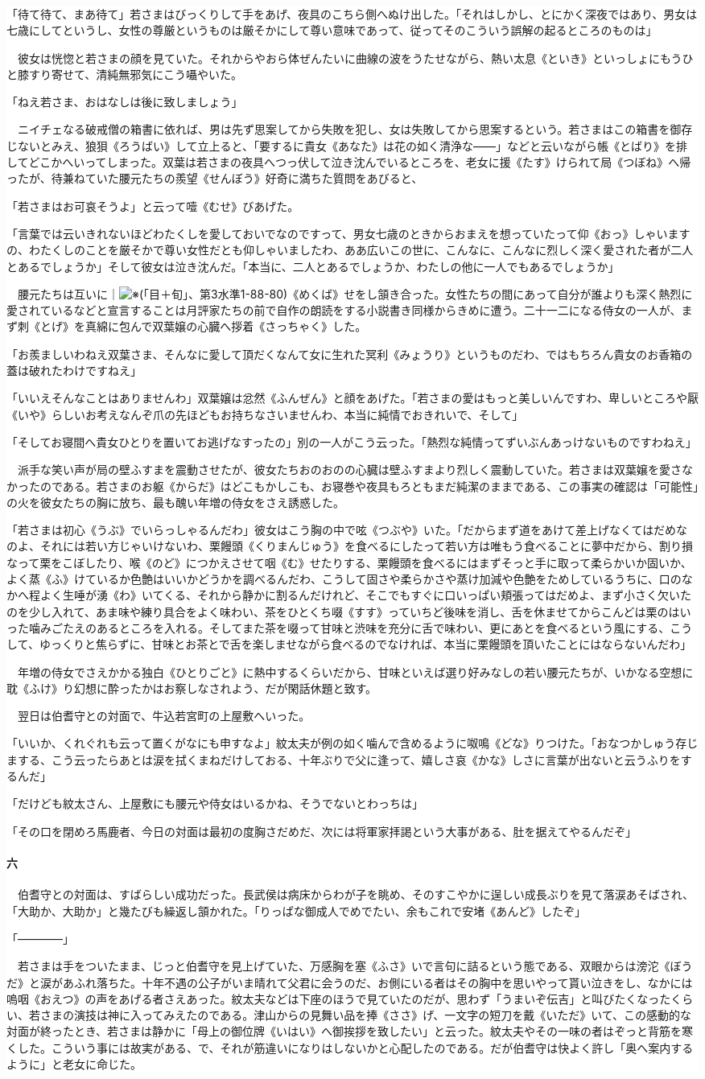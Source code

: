 「待て待て、まあ待て」若さまはびっくりして手をあげ、夜具のこちら側へぬけ出した。「それはしかし、とにかく深夜ではあり、男女は七歳にしてというし、女性の尊厳というものは厳そかにして尊い意味であって、従ってそのこういう誤解の起るところのものは」

　彼女は恍惚と若さまの顔を見ていた。それからやおら体ぜんたいに曲線の波をうたせながら、熱い太息《といき》といっしょにもうひと膝すり寄せて、清純無邪気にこう囁やいた。

「ねえ若さま、おはなしは後に致しましょう」

　ニイチェなる破戒僧の箱書に依れば、男は先ず思案してから失敗を犯し、女は失敗してから思案するという。若さまはこの箱書を御存じないとみえ、狼狽《ろうばい》して立上ると、「要するに貴女《あなた》は花の如く清浄な――」などと云いながら帳《とばり》を排してどこかへいってしまった。双葉は若さまの夜具へつっ伏して泣き沈んでいるところを、老女に援《たす》けられて局《つぼね》へ帰ったが、待兼ねていた腰元たちの羨望《せんぼう》好奇に満ちた質問をあびると、

「若さまはお可哀そうよ」と云って噎《むせ》びあげた。

「言葉では云いきれないほどわたくしを愛しておいでなのですって、男女七歳のときからおまえを想っていたって仰《おっ》しゃいますの、わたくしのことを厳そかで尊い女性だとも仰しゃいましたわ、ああ広いこの世に、こんなに、こんなに烈しく深く愛された者が二人とあるでしょうか」そして彼女は泣き沈んだ。「本当に、二人とあるでしょうか、わたしの他に一人でもあるでしょうか」

　腰元たちは互いに｜![※(「目＋旬」、第3水準1-88-80)](https://www.aozora.gr.jp/cards/001869/files/../../../gaiji/1-88/1-88-80.png)《めくば》せをし頷き合った。女性たちの間にあって自分が誰よりも深く熱烈に愛されているなどと宣言することは月評家たちの前で自作の朗読をする小説書き同様からきめに遭う。二十一二になる侍女の一人が、まず刺《とげ》を真綿に包んで双葉嬢の心臓へ拶着《さっちゃく》した。

「お羨ましいわねえ双葉さま、そんなに愛して頂だくなんて女に生れた冥利《みょうり》というものだわ、ではもちろん貴女のお香箱の蓋は破れたわけですねえ」

「いいえそんなことはありませんわ」双葉嬢は忿然《ふんぜん》と顔をあげた。「若さまの愛はもっと美しいんですわ、卑しいところや厭《いや》らしいお考えなんぞ爪の先ほどもお持ちなさいませんわ、本当に純情でおきれいで、そして」

「そしてお寝間へ貴女ひとりを置いてお逃げなすったの」別の一人がこう云った。「熱烈な純情ってずいぶんあっけないものですわねえ」

　派手な笑い声が局の壁ふすまを震動させたが、彼女たちおのおのの心臓は壁ふすまより烈しく震動していた。若さまは双葉嬢を愛さなかったのである。若さまのお躯《からだ》はどこもかしこも、お寝巻や夜具もろともまだ純潔のままである、この事実の確認は「可能性」の火を彼女たちの胸に放ち、最も醜い年増の侍女をさえ誘惑した。

「若さまは初心《うぶ》でいらっしゃるんだわ」彼女はこう胸の中で呟《つぶや》いた。「だからまず道をあけて差上げなくてはだめなのよ、それには若い方じゃいけないわ、栗饅頭《くりまんじゅう》を食べるにしたって若い方は唯もう食べることに夢中だから、割り損なって栗をこぼしたり、喉《のど》につかえさせて咽《む》せたりする、栗饅頭を食べるにはまずそっと手に取って柔らかいか固いか、よく蒸《ふ》けているか色艶はいいかどうかを調べるんだわ、こうして固さや柔らかさや蒸け加減や色艶をためしているうちに、口のなかへ程よく生唾が湧《わ》いてくる、それから静かに割るんだけれど、そこでもすぐに口いっぱい頬張ってはだめよ、まず小さく欠いたのを少し入れて、あま味や練り具合をよく味わい、茶をひとくち啜《すす》っていちど後味を消し、舌を休ませてからこんどは栗のはいった噛みごたえのあるところを入れる。そしてまた茶を啜って甘味と渋味を充分に舌で味わい、更にあとを食べるという風にする、こうして、ゆっくりと焦らずに、甘味とお茶とで舌を楽しませながら食べるのでなければ、本当に栗饅頭を頂いたことにはならないんだわ」

　年増の侍女でさえかかる独白《ひとりごと》に熱中するくらいだから、甘味といえば選り好みなしの若い腰元たちが、いかなる空想に耽《ふけ》り幻想に酔ったかはお察しなされよう、だが閑話休題と致す。

　翌日は伯耆守との対面で、牛込若宮町の上屋敷へいった。

「いいか、くれぐれも云って置くがなにも申すなよ」紋太夫が例の如く噛んで含めるように呶鳴《どな》りつけた。「おなつかしゅう存じまする、こう云ったらあとは涙を拭くまねだけしておる、十年ぶりで父に逢って、嬉しさ哀《かな》しさに言葉が出ないと云うふりをするんだ」

「だけども紋太さん、上屋敷にも腰元や侍女はいるかね、そうでないとわっちは」

「その口を閉めろ馬鹿者、今日の対面は最初の度胸さだめだ、次には将軍家拝謁という大事がある、肚を据えてやるんだぞ」



#### 六




　伯耆守との対面は、すばらしい成功だった。長武侯は病床からわが子を眺め、そのすこやかに逞しい成長ぶりを見て落涙あそばされ、「大助か、大助か」と幾たびも繰返し頷かれた。「りっぱな御成人でめでたい、余もこれで安堵《あんど》したぞ」

「――――」

　若さまは手をついたまま、じっと伯耆守を見上げていた、万感胸を塞《ふさ》いで言句に詰るという態である、双眼からは滂沱《ぼうだ》と涙があふれ落ちた。十年不遇の公子がいま晴れて父君に会うのだ、お側にいる者はその胸中を思いやって貰い泣きをし、なかには嗚咽《おえつ》の声をあげる者さえあった。紋太夫などは下座のほうで見ていたのだが、思わず「うまいぞ伝吉」と叫びたくなったくらい、若さまの演技は神に入ってみえたのである。津山からの見舞い品を捧《ささ》げ、一文字の短刀を戴《いただ》いて、この感動的な対面が終ったとき、若さまは静かに「母上の御位牌《いはい》へ御挨拶を致したい」と云った。紋太夫やその一味の者はぞっと背筋を寒くした。こういう事には故実がある、で、それが筋違いになりはしないかと心配したのである。だが伯耆守は快よく許し「奥へ案内するように」と老女に命じた。
